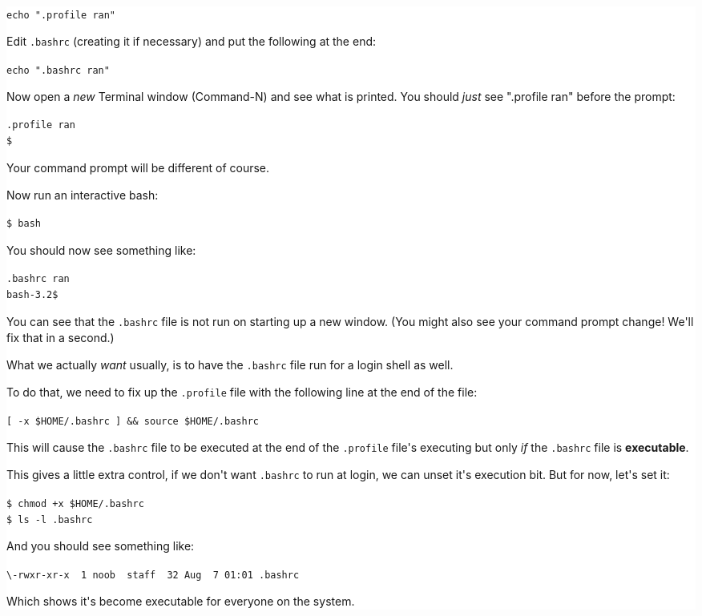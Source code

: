 ``` {.example}
echo ".profile ran"
```

Edit `.bashrc` (creating it if necessary) and put the following at the end:

``` {.example}
echo ".bashrc ran"
```

Now open a *new* Terminal window (Command-N) and see what is printed. You should *just* see \".profile ran\" before the prompt:

``` {.example}
.profile ran
$
```

Your command prompt will be different of course.

Now run an interactive bash:

``` {.example}
$ bash
```

You should now see something like:

``` {.example}
.bashrc ran
bash-3.2$
```

You can see that the `.bashrc` file is not run on starting up a new window. (You might also see your command prompt change! We\'ll fix that in a second.)

What we actually *want* usually, is to have the `.bashrc` file run for a login shell as well.

To do that, we need to fix up the `.profile` file with the following line at the end of the file:

``` {.example}
[ -x $HOME/.bashrc ] && source $HOME/.bashrc
```

This will cause the `.bashrc` file to be executed at the end of the `.profile` file\'s executing but only *if* the `.bashrc` file is **executable**.

This gives a little extra control, if we don\'t want `.bashrc` to run at login, we can unset it\'s execution bit. But for now, let\'s set it:

``` {.example}
$ chmod +x $HOME/.bashrc
$ ls -l .bashrc
```

And you should see something like:

``` {.example}
\-rwxr-xr-x  1 noob  staff  32 Aug  7 01:01 .bashrc
```

Which shows it\'s become executable for everyone on the system.
